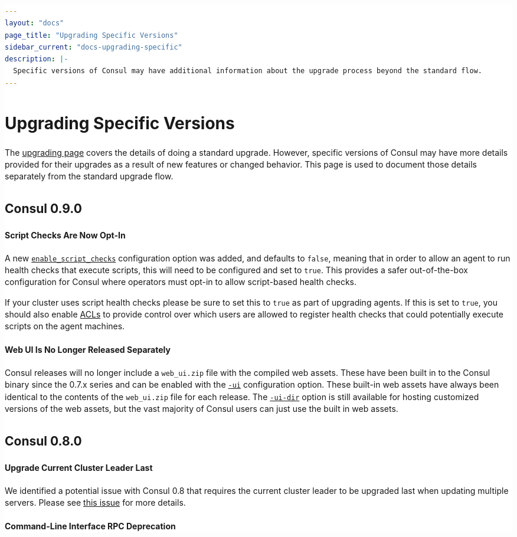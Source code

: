 ```yaml
---
layout: "docs"
page_title: "Upgrading Specific Versions"
sidebar_current: "docs-upgrading-specific"
description: |-
  Specific versions of Consul may have additional information about the upgrade process beyond the standard flow.
---
```


# Upgrading Specific Versions

The [upgrading page](/docs/upgrading.html) covers the details of doing
a standard upgrade. However, specific versions of Consul may have more
details provided for their upgrades as a result of new features or changed
behavior. This page is used to document those details separately from the
standard upgrade flow.

## Consul 0.9.0

#### Script Checks Are Now Opt-In

A new [`enable_script_checks`](/docs/agent/options.html#_enable_script_checks) configuration option was added, and defaults to `false`, meaning that in order to allow an agent to run health checks that execute scripts, this will need to be configured and set to `true`. This provides a safer out-of-the-box configuration for Consul where operators must opt-in to allow script-based health checks.

If your cluster uses script health checks please be sure to set this to `true` as part of upgrading agents. If this is set to `true`, you should also enable [ACLs](/docs/guides/acl.html) to provide control over which users are allowed to register health checks that could potentially execute scripts on the agent machines.

#### Web UI Is No Longer Released Separately

Consul releases will no longer include a `web_ui.zip` file with the compiled web assets. These have been built in to the Consul binary since the 0.7.x series and can be enabled with the [`-ui`](/docs/agent/options.html#_ui) configuration option. These built-in web assets have always been identical to the contents of the `web_ui.zip` file for each release. The [`-ui-dir`](/docs/agent/options.html#_ui_dir) option is still available for hosting customized versions of the web assets, but the vast majority of Consul users can just use the built in web assets.

## Consul 0.8.0

#### Upgrade Current Cluster Leader Last

We identified a potential issue with Consul 0.8 that requires the current cluster
leader to be upgraded last when updating multiple servers. Please see
[this issue](https://github.com/hashicorp/consul/issues/2889) for more details.

#### Command-Line Interface RPC Deprecation
